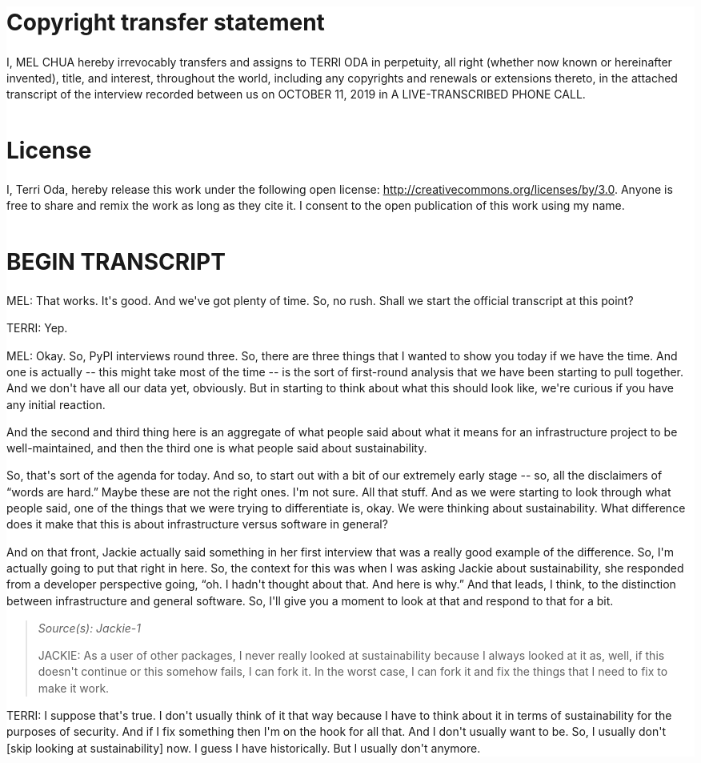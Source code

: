 # Copyright transfer statement

I, MEL CHUA hereby irrevocably transfers and assigns to TERRI ODA in perpetuity, all right (whether now known or hereinafter invented), title, and interest, throughout the world, including any copyrights and renewals or extensions thereto, in the attached transcript of the interview recorded between us on OCTOBER 11, 2019 in A LIVE-TRANSCRIBED PHONE CALL.

# License

I, Terri Oda, hereby release this work under the following open license: http://creativecommons.org/licenses/by/3.0. Anyone is free to share and remix the work as long as they cite it. I consent to the open publication of this work using my name. 

# BEGIN TRANSCRIPT

MEL: That works. It's good. And we've got plenty of time. So, no rush. Shall we start the official transcript at this point?

TERRI: Yep.

MEL: Okay. So, PyPI interviews round three. So, there are three things that I wanted to show you today if we have the time. And one is actually -- this might take most of the time -- is the sort of first-round analysis that we have been starting to pull together. And we don't have all our data yet, obviously. But in starting to think about what this should look like, we're curious if you have any initial reaction. 

And the second and third thing here is an aggregate of what people said about what it means for an infrastructure project to be well-maintained, and then the third one is what people said about sustainability.

So, that's sort of the agenda for today. And so, to start out with a bit of our extremely early stage -- so, all the disclaimers of “words are hard.” Maybe these are not the right ones. I'm not sure. All that stuff. And as we were starting to look through what people said, one of the things that we were trying to differentiate is, okay. We were thinking about sustainability. What difference does it make that this is about infrastructure versus software in general?

And on that front, Jackie actually said something in her first interview that was a really good example of the difference. So, I'm actually going to put that right in here. So, the context for this was when I was asking Jackie about sustainability, she responded from a developer perspective going, “oh. I hadn't thought about that. And here is why.” And that leads, I think, to the distinction between infrastructure and general software. So, I'll give you a moment to look at that and respond to that for a bit.

> _Source(s): Jackie-1_
>
> JACKIE: As a user of other packages, I never really looked at sustainability because I always looked at it as, well, if this doesn't continue or this somehow fails, I can fork it. In the worst case, I can fork it and fix the things that I need to fix to make it work.

TERRI: I suppose that's true. I don't usually think of it that way because I have to think about it in terms of sustainability for the purposes of security. And if I fix something then I'm on the hook for all that. And I don't usually want to be. So, I usually don't [skip looking at sustainability] now. I guess I have historically. But I usually don't anymore.
